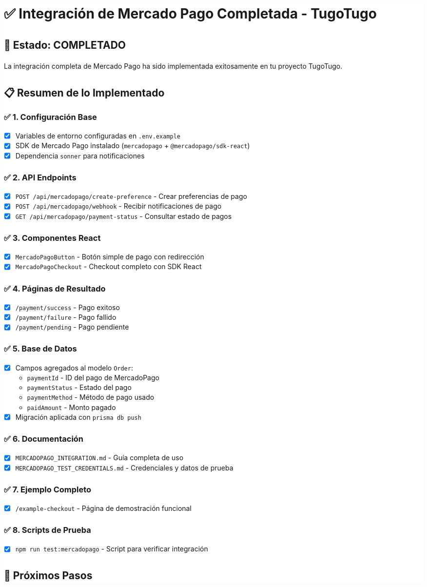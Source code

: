 # ✅ Integración de Mercado Pago Completada - TugoTugo

## 🎉 Estado: COMPLETADO

La integración completa de Mercado Pago ha sido implementada exitosamente en tu proyecto TugoTugo.

## 📋 Resumen de lo Implementado

### ✅ 1. Configuración Base
- [x] Variables de entorno configuradas en `.env.example`
- [x] SDK de Mercado Pago instalado (`mercadopago` + `@mercadopago/sdk-react`)
- [x] Dependencia `sonner` para notificaciones

### ✅ 2. API Endpoints
- [x] `POST /api/mercadopago/create-preference` - Crear preferencias de pago
- [x] `POST /api/mercadopago/webhook` - Recibir notificaciones de pago
- [x] `GET /api/mercadopago/payment-status` - Consultar estado de pagos

### ✅ 3. Componentes React
- [x] `MercadoPagoButton` - Botón simple de pago con redirección
- [x] `MercadoPagoCheckout` - Checkout completo con SDK React

### ✅ 4. Páginas de Resultado
- [x] `/payment/success` - Pago exitoso
- [x] `/payment/failure` - Pago fallido
- [x] `/payment/pending` - Pago pendiente

### ✅ 5. Base de Datos
- [x] Campos agregados al modelo `Order`:
  - `paymentId` - ID del pago de MercadoPago
  - `paymentStatus` - Estado del pago
  - `paymentMethod` - Método de pago usado
  - `paidAmount` - Monto pagado
- [x] Migración aplicada con `prisma db push`

### ✅ 6. Documentación
- [x] `MERCADOPAGO_INTEGRATION.md` - Guía completa de uso
- [x] `MERCADOPAGO_TEST_CREDENTIALS.md` - Credenciales y datos de prueba

### ✅ 7. Ejemplo Completo
- [x] `/example-checkout` - Página de demostración funcional

### ✅ 8. Scripts de Prueba
- [x] `npm run test:mercadopago` - Script para verificar integración

## 🚀 Próximos Pasos
